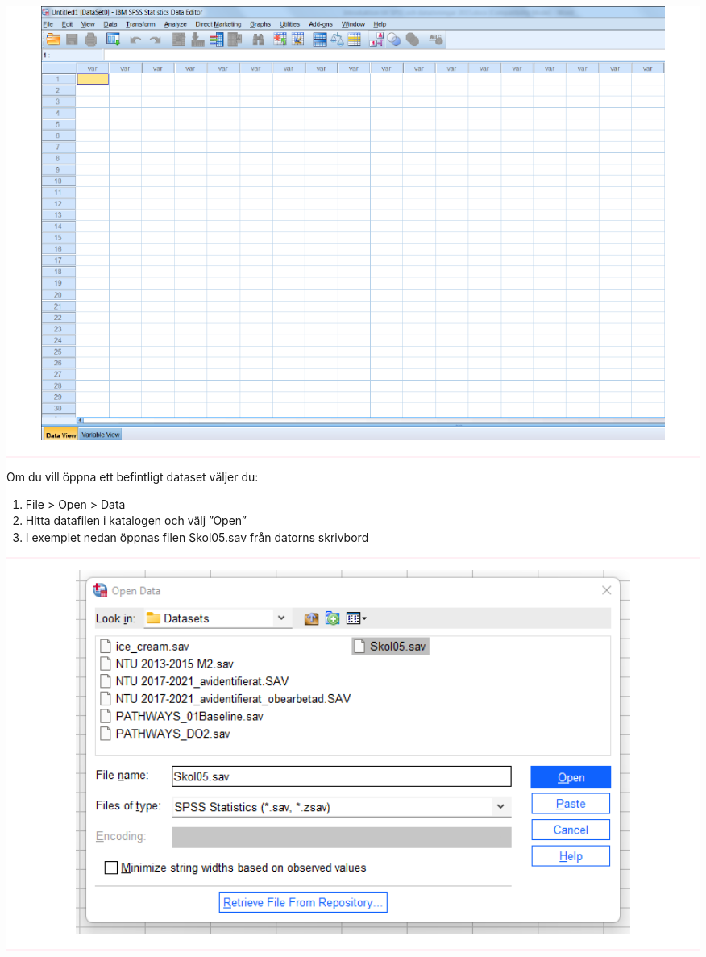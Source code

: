 <center><img src="images/spss_open.png" width="90%" height="90%"/></center>

<hr style="height:2px;border-width:0;color:gray;background-color:LavenderBlush">

Om du vill öppna ett befintligt dataset väljer du:

1. File > Open > Data
2. Hitta datafilen i katalogen och välj ”Open”
3. I exemplet nedan öppnas filen Skol05.sav från datorns skrivbord

<hr style="height:2px;border-width:0;color:gray;background-color:LavenderBlush">

<center><img src="images/open_data.png" width="80%" height="80%"/></center>

<hr style="height:2px;border-width:0;color:gray;background-color:LavenderBlush">

